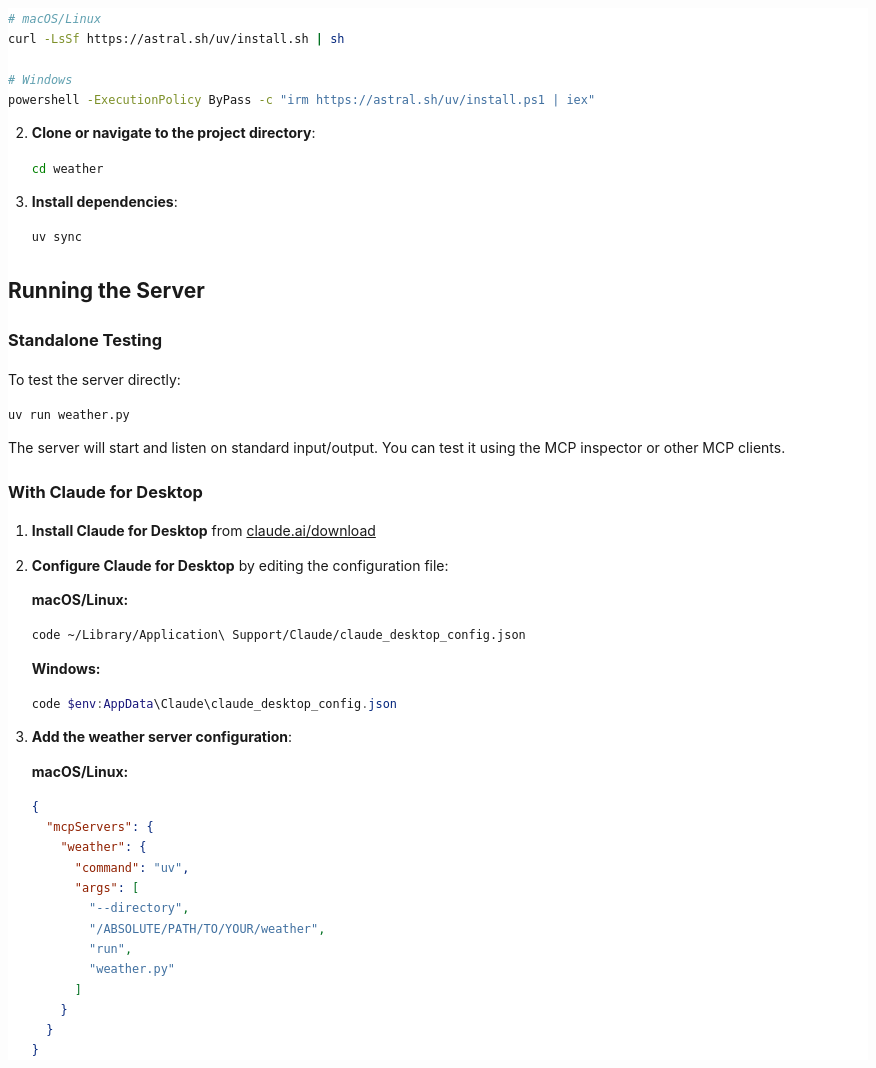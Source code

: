    ```bash
   # macOS/Linux
   curl -LsSf https://astral.sh/uv/install.sh | sh

   # Windows
   powershell -ExecutionPolicy ByPass -c "irm https://astral.sh/uv/install.ps1 | iex"
   ```

2. **Clone or navigate to the project directory**:

   ```bash
   cd weather
   ```

3. **Install dependencies**:
   ```bash
   uv sync
   ```

## Running the Server

### Standalone Testing

To test the server directly:

```bash
uv run weather.py
```

The server will start and listen on standard input/output. You can test it using the MCP inspector or other MCP clients.

### With Claude for Desktop

1. **Install Claude for Desktop** from [claude.ai/download](https://claude.ai/download)

2. **Configure Claude for Desktop** by editing the configuration file:

   **macOS/Linux:**

   ```bash
   code ~/Library/Application\ Support/Claude/claude_desktop_config.json
   ```

   **Windows:**

   ```powershell
   code $env:AppData\Claude\claude_desktop_config.json
   ```

3. **Add the weather server configuration**:

   **macOS/Linux:**

   ```json
   {
     "mcpServers": {
       "weather": {
         "command": "uv",
         "args": [
           "--directory",
           "/ABSOLUTE/PATH/TO/YOUR/weather",
           "run",
           "weather.py"
         ]
       }
     }
   }
   ```
